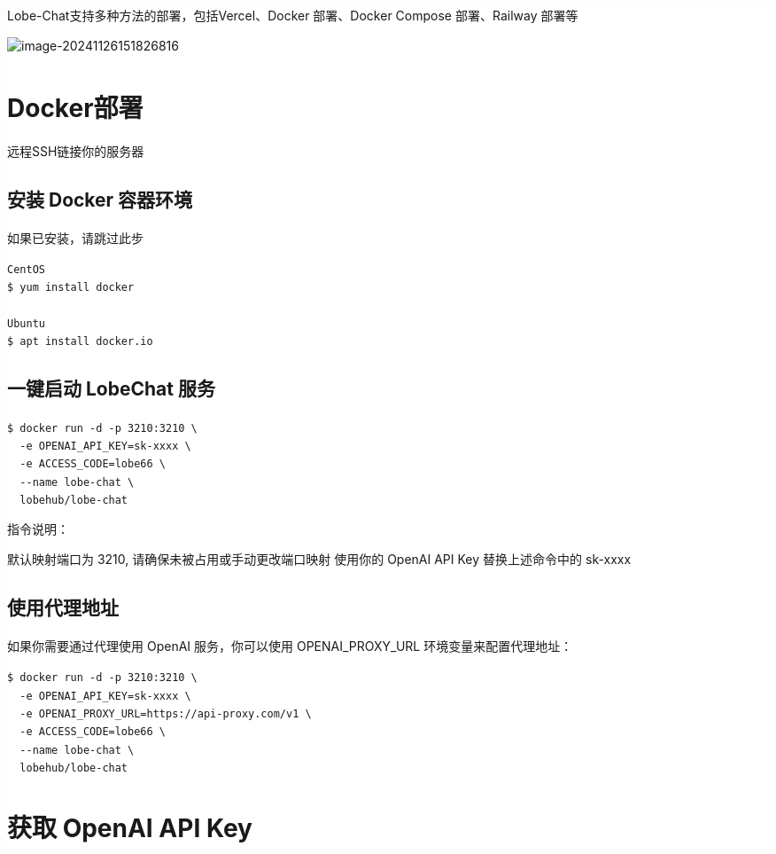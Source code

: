 Lobe-Chat支持多种方法的部署，包括Vercel、Docker 部署、Docker Compose 部署、Railway 部署等

![image-20241126151826816](https://imgoss.xgss.net/picgo/image-20241126151826816.png?aliyun)

# Docker部署

远程SSH链接你的服务器

## 安装 Docker 容器环境

如果已安装，请跳过此步

```
CentOS
$ yum install docker

Ubuntu
$ apt install docker.io
```



## 一键启动 LobeChat 服务

```
$ docker run -d -p 3210:3210 \
  -e OPENAI_API_KEY=sk-xxxx \
  -e ACCESS_CODE=lobe66 \
  --name lobe-chat \
  lobehub/lobe-chat

```

指令说明：

默认映射端口为 3210, 请确保未被占用或手动更改端口映射
使用你的 OpenAI API Key 替换上述命令中的 sk-xxxx 

## 使用代理地址

如果你需要通过代理使用 OpenAI 服务，你可以使用 OPENAI_PROXY_URL 环境变量来配置代理地址：

```
$ docker run -d -p 3210:3210 \
  -e OPENAI_API_KEY=sk-xxxx \
  -e OPENAI_PROXY_URL=https://api-proxy.com/v1 \
  -e ACCESS_CODE=lobe66 \
  --name lobe-chat \
  lobehub/lobe-chat
```

# 获取 OpenAI API Key
